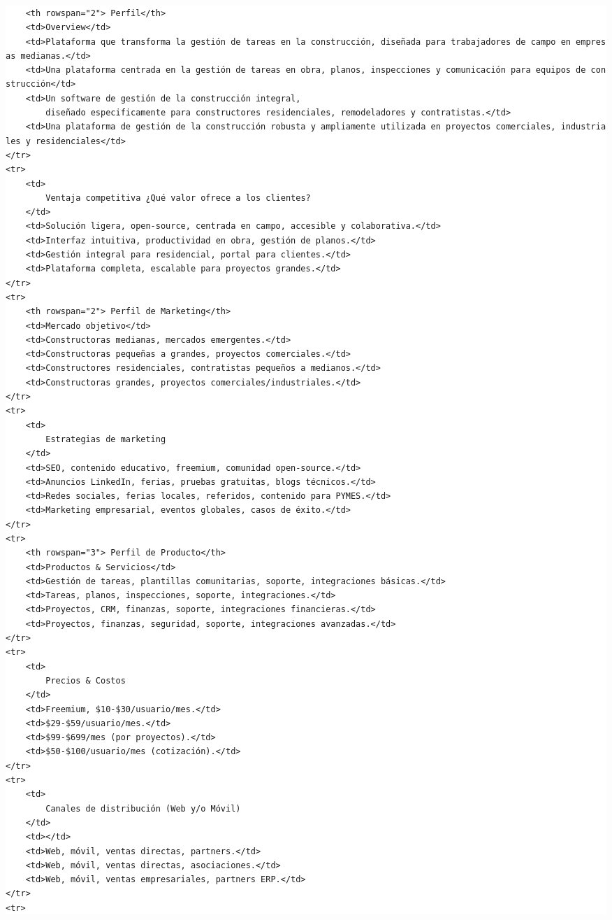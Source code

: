         <th rowspan="2"> Perfil</th>
        <td>Overview</td>
        <td>Plataforma que transforma la gestión de tareas en la construcción, diseñada para trabajadores de campo en empresas medianas.</td>
        <td>Una plataforma centrada en la gestión de tareas en obra, planos, inspecciones y comunicación para equipos de construcción</td>
        <td>Un software de gestión de la construcción integral,
            diseñado especificamente para constructores residenciales, remodeladores y contratistas.</td>
        <td>Una plataforma de gestión de la construcción robusta y ampliamente utilizada en proyectos comerciales, industriales y residenciales</td>
    </tr>
    <tr>
        <td>
            Ventaja competitiva ¿Qué valor ofrece a los clientes?
        </td>
        <td>Solución ligera, open-source, centrada en campo, accesible y colaborativa.</td>
        <td>Interfaz intuitiva, productividad en obra, gestión de planos.</td>
        <td>Gestión integral para residencial, portal para clientes.</td>
        <td>Plataforma completa, escalable para proyectos grandes.</td>
    </tr>
    <tr>
        <th rowspan="2"> Perfil de Marketing</th>
        <td>Mercado objetivo</td>
        <td>Constructoras medianas, mercados emergentes.</td>
        <td>Constructoras pequeñas a grandes, proyectos comerciales.</td>
        <td>Constructores residenciales, contratistas pequeños a medianos.</td>
        <td>Constructoras grandes, proyectos comerciales/industriales.</td>
    </tr>
    <tr>
        <td>
            Estrategias de marketing
        </td>
        <td>SEO, contenido educativo, freemium, comunidad open-source.</td>
        <td>Anuncios LinkedIn, ferias, pruebas gratuitas, blogs técnicos.</td>
        <td>Redes sociales, ferias locales, referidos, contenido para PYMES.</td>
        <td>Marketing empresarial, eventos globales, casos de éxito.</td>
    </tr>
    <tr>
        <th rowspan="3"> Perfil de Producto</th>
        <td>Productos & Servicios</td>
        <td>Gestión de tareas, plantillas comunitarias, soporte, integraciones básicas.</td>
        <td>Tareas, planos, inspecciones, soporte, integraciones.</td>
        <td>Proyectos, CRM, finanzas, soporte, integraciones financieras.</td>
        <td>Proyectos, finanzas, seguridad, soporte, integraciones avanzadas.</td>
    </tr>
    <tr>
        <td>
            Precios & Costos
        </td>
        <td>Freemium, $10-$30/usuario/mes.</td>
        <td>$29-$59/usuario/mes.</td>
        <td>$99-$699/mes (por proyectos).</td>
        <td>$50-$100/usuario/mes (cotización).</td>
    </tr>
    <tr>
        <td>
            Canales de distribución (Web y/o Móvil)
        </td>
        <td></td>
        <td>Web, móvil, ventas directas, partners.</td>
        <td>Web, móvil, ventas directas, asociaciones.</td>
        <td>Web, móvil, ventas empresariales, partners ERP.</td>
    </tr>
    <tr>